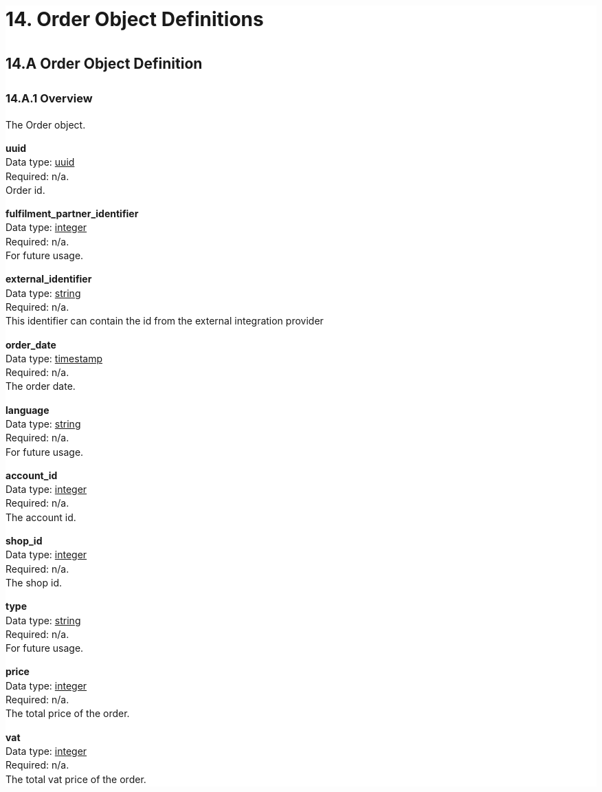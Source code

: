 # 14. Order Object Definitions

## 14.A Order Object Definition

### 14.A.1 Overview

The Order object.

**uuid**  
Data type: [uuid]  
Required: n/a.  
Order id.

**fulfilment_partner_identifier**  
Data type: [integer]  
Required: n/a.  
For future usage.

**external_identifier**  
Data type: [string]  
Required: n/a.  
This identifier can contain the id from the external integration provider

**order_date**  
Data type: [timestamp]  
Required: n/a.  
The order date.

**language**  
Data type: [string]  
Required: n/a.  
For future usage.

**account_id**  
Data type: [integer]  
Required: n/a.  
The account id.

**shop_id**  
Data type: [integer]  
Required: n/a.  
The shop id.

**type**  
Data type: [string]  
Required: n/a.  
For future usage.

**price**  
Data type: [integer]  
Required: n/a.  
The total price of the order.

**vat**  
Data type: [integer]  
Required: n/a.  
The total vat price of the order.


[array]: /api-reference/04.data-types.html#array
[boolean]: /api-reference/04.data-types.html#boolean
[carrier]: /api-reference/04.data-types.html#carrier
[coordinates]: /api-reference/04.data-types.html#coordinates
[country_code]: /api-reference/04.data-types.html#country-code
[currency]: /api-reference/04.data-types.html#currency
[date]: /api-reference/04.data-types.html#date
[delivery_type]: /api-reference/04.data-types.html#delivery-type
[description]: /api-reference/04.data-types.html#description
[eori_number]: /api-reference/04.data-types.html#eori-number
[float]: /api-reference/04.data-types.html#float
[integer]: /api-reference/04.data-types.html#integer
[isic_code]: /api-reference/04.data-types.html#isic-code
[label_position]: /api-reference/04.data-types.html#label-position
[main]: /api-reference/04.data-types.html#main
[month_digit]: /api-reference/04.data-types.html#month-digit
[order_status]: /api-reference/04.data-types.html#order-status
[package_contents]: /api-reference/04.data-types.html#package-contents
[package_type]: /api-reference/04.data-types.html#package-type
[paper_size]: /api-reference/04.data-types.html#paper-size
[platform]: /api-reference/04.data-types.html#platform
[price]: /api-reference/04.data-types.html#price
[shipment_status]: /api-reference/04.data-types.html#shipment-status
[sort_order]: /api-reference/04.data-types.html#sort-order
[string]: /api-reference/04.data-types.html#string
[text]: /api-reference/04.data-types.html#text
[time]: /api-reference/04.data-types.html#time
[timestamp]: /api-reference/04.data-types.html#timestamp
[uuid]: /api-reference/04.data-types.html#uuid
[vat_number]: /api-reference/04.data-types.html#vat-number
[Webhook]: /api-reference/04.data-types.html#webhook
[weekday_digit]: /api-reference/04.data-types.html#weekday-digit
[weekday_string]: /api-reference/04.data-types.html#weekday-string